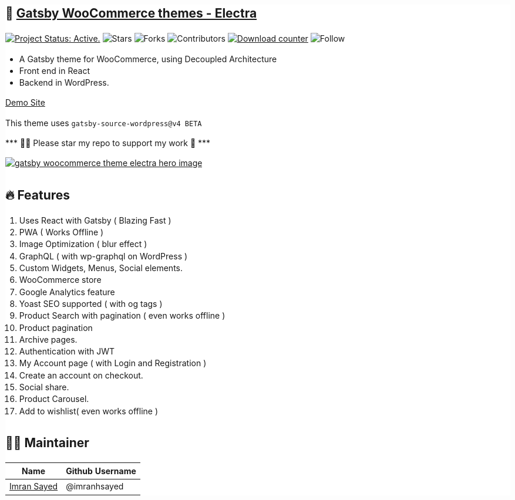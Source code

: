 ## 🎨 [Gatsby WooCommerce themes - Electra](https://gatsby-woocommerce-theme.netlify.app/)
[![Project Status: Active.](https://www.repostatus.org/badges/latest/active.svg)](https://www.repostatus.org/#active)
![Stars](https://img.shields.io/github/stars/imranhsayed/gatsby-woocommerce-themes?label=%E2%AD%90%20Stars)
![Forks](https://img.shields.io/github/forks/imranhsayed/gatsby-woocommerce-themes?color=%23ff69b4)
![Contributors](https://img.shields.io/github/contributors/imranhsayed/gatsby-woocommerce-themes?color=blue)
[![Download counter](https://img.shields.io/npm/dt/gatsby-woocommerce-theme.svg)](https://www.npmjs.com/package/gatsby-woocommerce-theme)
![Follow](https://img.shields.io/github/followers/imranhsayed?label=Please%20follow%20%20to%20support%20my%20work%20%F0%9F%99%8F&style=social)

- A Gatsby theme for WooCommerce, using Decoupled Architecture
- Front end in React
- Backend in WordPress.

[Demo Site](https://gatsby-woocommerce-theme.netlify.app/)

This theme uses `gatsby-source-wordpress@v4 BETA`

*** 👨‍💻 Please star my repo to support my work 🙏 ***

<a href="https://youtu.be/ygaE8ZdPEX8" target="_blank">
<img src="https://codeytek.com/wp-content/uploads/2020/09/Screenshot-2020-09-09-at-11.05.27-PM.png" alt="gatsby woocommerce theme electra hero image" />
</a>

## 🔥 Features
1. Uses React with Gatsby ( Blazing Fast )
2. PWA ( Works Offline )
3. Image Optimization ( blur effect )
4. GraphQL ( with wp-graphql on WordPress )
5. Custom Widgets, Menus, Social elements.
6. WooCommerce store
7. Google Analytics feature
8. Yoast SEO supported ( with og tags )
9.  Product Search with pagination ( even works offline ) 
10. Product pagination
11. Archive pages.
12. Authentication with JWT
13. My Account page ( with Login and Registration )
14. Create an account on checkout.
15. Social share.
16. Product Carousel.
17. Add to wishlist( even works offline )

## 👨‍💻 Maintainer

| Name                                                   | Github Username |
|--------------------------------------------------------|-----------------|
| [Imran Sayed](mailto:codeytek.academy@gmail.com)       |  @imranhsayed   |
